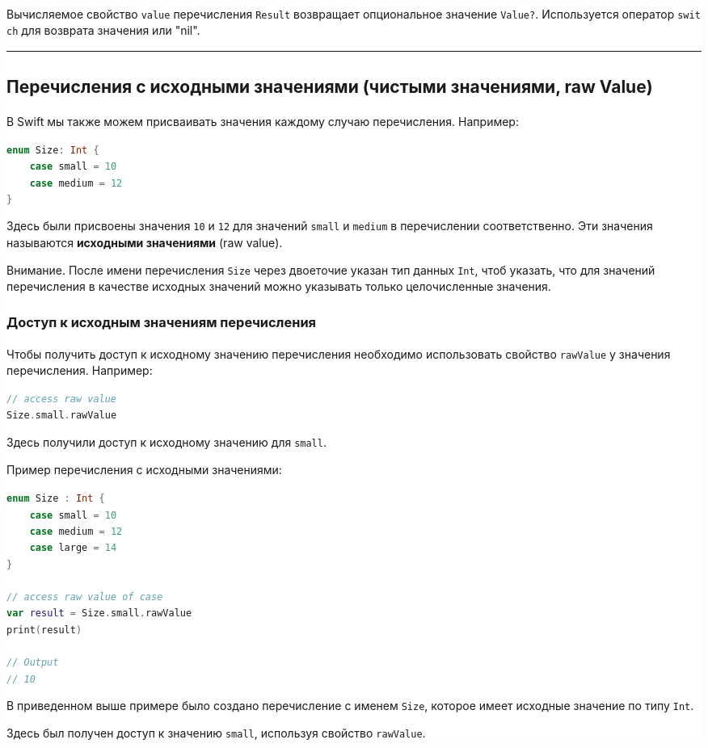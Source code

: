 Вычисляемое свойство `value` перечисления `Result` возвращает опциональное значение `Value?`. Используется оператор `switch` для возврата значения или "nil".

---

## Перечисления с исходными значениями (чистыми значениями, raw Value)

В Swift мы также можем присваивать значения каждому случаю перечисления. Например:

```swift
enum Size: Int {
    case small = 10
    case medium = 12
}
```

Здесь были присвоены значения `10` и `12` для значений `small` и `medium` в перечислении соответственно. Эти значения называются **исходными значениями** (raw value).

Внимание. После имени перечисления `Size` через двоеточие указан тип данных `Int`, чтоб указать, что для значений перечисления в качестве исходных значений можно указывать только целочисленные значения.

### Доступ к исходным значениям перечисления

Чтобы получить доступ к исходному значению перечисления необходимо использовать свойство `rawValue` у значения перечисления. Например:

```swift
// access raw value 
Size.small.rawValue
```

Здесь получили доступ к исходному значению для `small`.

Пример перечисления с исходными значениями:

```swift
enum Size : Int {
    case small = 10
    case medium = 12
    case large = 14
}

// access raw value of case
var result = Size.small.rawValue
print(result)

// Output
// 10
```

В приведенном выше примере было создано перечисление с именем `Size`, которое имеет исходные значение по типу `Int`.

Здесь был получен доступ к значению `small`, используя свойство `rawValue`.
